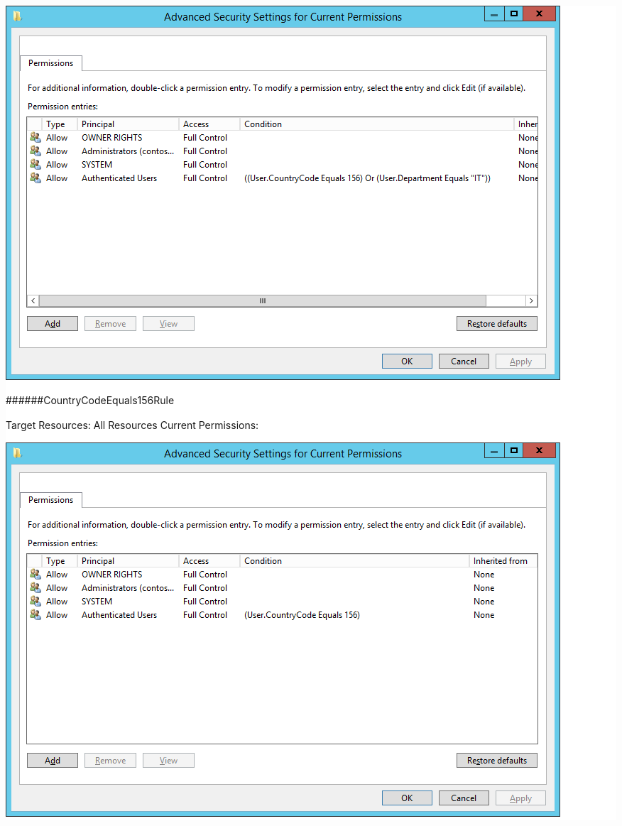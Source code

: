 ![image9](./image/Auth_ServerTestDesignSpecification/image9.png)



######CountryCodeEquals156Rule


Target Resources: All Resources
Current Permissions:


![image10](./image/Auth_ServerTestDesignSpecification/image10.png)
